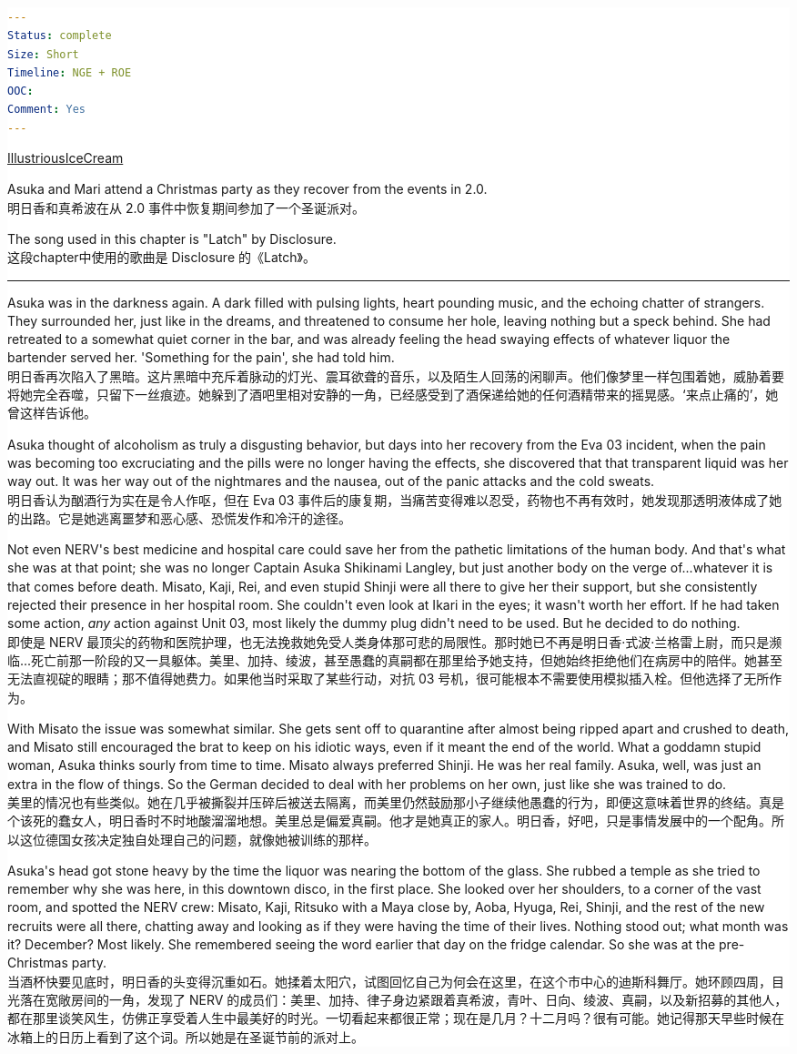 ```yaml
---
Status: complete
Size: Short
Timeline: NGE + ROE
OOC: 
Comment: Yes
---
```

[IllustriousIceCream](https://www.fanfiction.net/u/767949/IllustriousIceCream)

Asuka and Mari attend a Christmas party as they recover from the events in 2.0.  
明日香和真希波在从 2.0 事件中恢复期间参加了一个圣诞派对。

The song used in this chapter is "Latch" by Disclosure.  
这段chapter中使用的歌曲是 Disclosure 的《Latch》。

---
Asuka was in the darkness again. A dark filled with pulsing lights, heart pounding music, and the echoing chatter of strangers. They surrounded her, just like in the dreams, and threatened to consume her hole, leaving nothing but a speck behind. She had retreated to a somewhat quiet corner in the bar, and was already feeling the head swaying effects of whatever liquor the bartender served her. 'Something for the pain', she had told him.  
明日香再次陷入了黑暗。这片黑暗中充斥着脉动的灯光、震耳欲聋的音乐，以及陌生人回荡的闲聊声。他们像梦里一样包围着她，威胁着要将她完全吞噬，只留下一丝痕迹。她躲到了酒吧里相对安静的一角，已经感受到了酒保递给她的任何酒精带来的摇晃感。‘来点止痛的’，她曾这样告诉他。

Asuka thought of alcoholism as truly a disgusting behavior, but days into her recovery from the Eva 03 incident, when the pain was becoming too excruciating and the pills were no longer having the effects, she discovered that that transparent liquid was her way out. It was her way out of the nightmares and the nausea, out of the panic attacks and the cold sweats.  
明日香认为酗酒行为实在是令人作呕，但在 Eva 03 事件后的康复期，当痛苦变得难以忍受，药物也不再有效时，她发现那透明液体成了她的出路。它是她逃离噩梦和恶心感、恐慌发作和冷汗的途径。

Not even NERV's best medicine and hospital care could save her from the pathetic limitations of the human body. And that's what she was at that point; she was no longer Captain Asuka Shikinami Langley, but just another body on the verge of...whatever it is that comes before death. Misato, Kaji, Rei, and even stupid Shinji were all there to give her their support, but she consistently rejected their presence in her hospital room. She couldn't even look at Ikari in the eyes; it wasn't worth her effort. If he had taken some action, _any_ action against Unit 03, most likely the dummy plug didn't need to be used. But he decided to do nothing.  
即使是 NERV 最顶尖的药物和医院护理，也无法挽救她免受人类身体那可悲的局限性。那时她已不再是明日香·式波·兰格雷上尉，而只是濒临...死亡前那一阶段的又一具躯体。美里、加持、绫波，甚至愚蠢的真嗣都在那里给予她支持，但她始终拒绝他们在病房中的陪伴。她甚至无法直视碇的眼睛；那不值得她费力。如果他当时采取了某些行动，对抗 03 号机，很可能根本不需要使用模拟插入栓。但他选择了无所作为。

With Misato the issue was somewhat similar. She gets sent off to quarantine after almost being ripped apart and crushed to death, and Misato still encouraged the brat to keep on his idiotic ways, even if it meant the end of the world. What a goddamn stupid woman, Asuka thinks sourly from time to time. Misato always preferred Shinji. He was her real family. Asuka, well, was just an extra in the flow of things. So the German decided to deal with her problems on her own, just like she was trained to do.  
美里的情况也有些类似。她在几乎被撕裂并压碎后被送去隔离，而美里仍然鼓励那小子继续他愚蠢的行为，即便这意味着世界的终结。真是个该死的蠢女人，明日香时不时地酸溜溜地想。美里总是偏爱真嗣。他才是她真正的家人。明日香，好吧，只是事情发展中的一个配角。所以这位德国女孩决定独自处理自己的问题，就像她被训练的那样。

Asuka's head got stone heavy by the time the liquor was nearing the bottom of the glass. She rubbed a temple as she tried to remember why she was here, in this downtown disco, in the first place. She looked over her shoulders, to a corner of the vast room, and spotted the NERV crew: Misato, Kaji, Ritsuko with a Maya close by, Aoba, Hyuga, Rei, Shinji, and the rest of the new recruits were all there, chatting away and looking as if they were having the time of their lives. Nothing stood out; what month was it? December? Most likely. She remembered seeing the word earlier that day on the fridge calendar. So she was at the pre-Christmas party.  
当酒杯快要见底时，明日香的头变得沉重如石。她揉着太阳穴，试图回忆自己为何会在这里，在这个市中心的迪斯科舞厅。她环顾四周，目光落在宽敞房间的一角，发现了 NERV 的成员们：美里、加持、律子身边紧跟着真希波，青叶、日向、绫波、真嗣，以及新招募的其他人，都在那里谈笑风生，仿佛正享受着人生中最美好的时光。一切看起来都很正常；现在是几月？十二月吗？很有可能。她记得那天早些时候在冰箱上的日历上看到了这个词。所以她是在圣诞节前的派对上。
